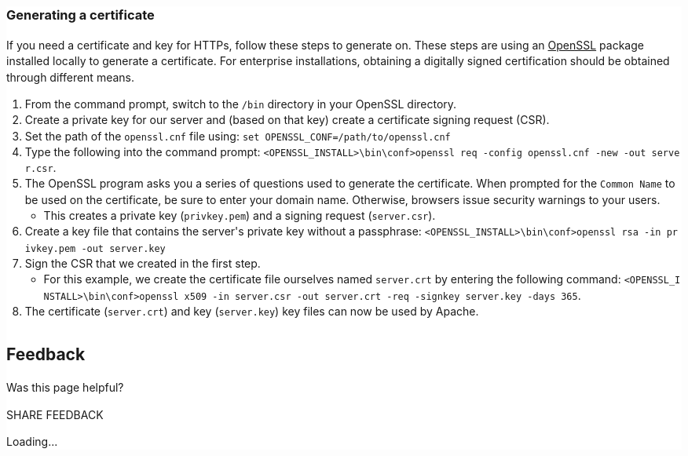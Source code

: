 ### Generating a certificate

If you need a certificate and key for HTTPs, follow these steps to generate on. These steps are using an [OpenSSL](https://www.openssl.org/) package installed locally to generate a certificate. For enterprise installations, obtaining a digitally signed certification should be obtained through different means.

1.  From the command prompt, switch to the `/bin` directory in your OpenSSL directory.
2.  Create a private key for our server and (based on that key) create a certificate signing request (CSR).
3.  Set the path of the `openssl.cnf` file using: `set OPENSSL_CONF=/path/to/openssl.cnf`
4.  Type the following into the command prompt: `<OPENSSL_INSTALL>\bin\conf>openssl req -config openssl.cnf -new -out server.csr`.
5.  The OpenSSL program asks you a series of questions used to generate the certificate. When prompted for the `Common Name` to be used on the certificate, be sure to enter your domain name. Otherwise, browsers issue security warnings to your users.
    -   This creates a private key (`privkey.pem`) and a signing request (`server.csr`).
6.  Create a key file that contains the server's private key without a passphrase: `<OPENSSL_INSTALL>\bin\conf>openssl rsa -in privkey.pem -out server.key`
7.  Sign the CSR that we created in the first step.
    -   For this example, we create the certificate file ourselves named `server.crt` by entering the following command: `<OPENSSL_INSTALL>\bin\conf>openssl x509 -in server.csr -out server.crt -req -signkey server.key -days 365`.
8.  The certificate (`server.crt`) and key (`server.key`) key files can now be used by Apache.

## Feedback

Was this page helpful?

SHARE FEEDBACK

Loading...